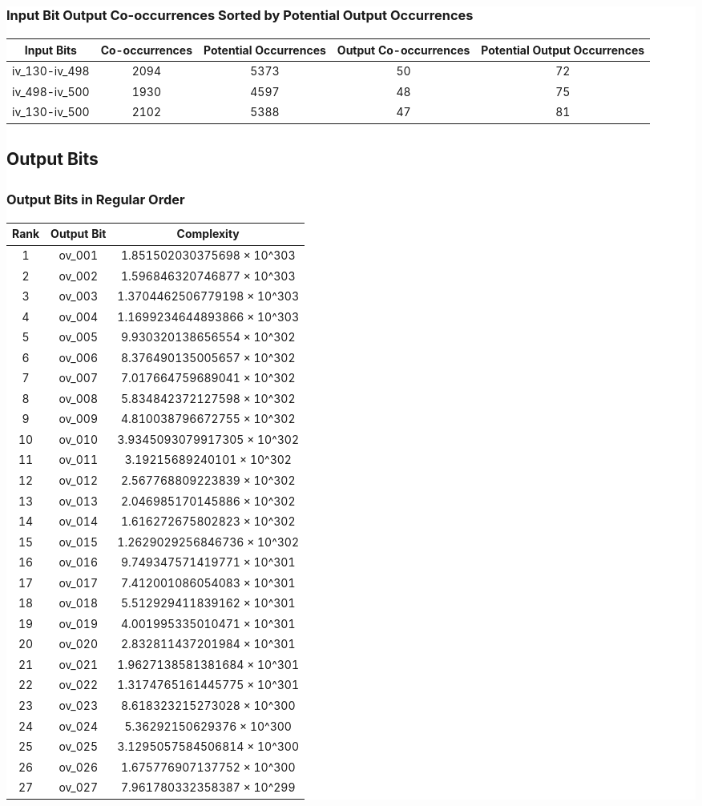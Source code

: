 ### Input Bit Output Co-occurrences Sorted by Potential Output Occurrences

| Input Bits | Co-occurrences | Potential Occurrences | Output Co-occurrences | Potential Output Occurrences |
|:----------:|:--------------:|:---------------------:|:---------------------:|:----------------------------:|
| iv_130-iv_498 | 2094 | 5373 | 50 | 72 |
| iv_498-iv_500 | 1930 | 4597 | 48 | 75 |
| iv_130-iv_500 | 2102 | 5388 | 47 | 81 |

## Output Bits

### Output Bits in Regular Order

| Rank | Output Bit | Complexity |
|:----:|:----------:|:----------:|
| 1 | ov_001 | 1.851502030375698 × 10^303 |
| 2 | ov_002 | 1.596846320746877 × 10^303 |
| 3 | ov_003 | 1.3704462506779198 × 10^303 |
| 4 | ov_004 | 1.1699234644893866 × 10^303 |
| 5 | ov_005 | 9.930320138656554 × 10^302 |
| 6 | ov_006 | 8.376490135005657 × 10^302 |
| 7 | ov_007 | 7.017664759689041 × 10^302 |
| 8 | ov_008 | 5.834842372127598 × 10^302 |
| 9 | ov_009 | 4.810038796672755 × 10^302 |
| 10 | ov_010 | 3.9345093079917305 × 10^302 |
| 11 | ov_011 | 3.19215689240101 × 10^302 |
| 12 | ov_012 | 2.567768809223839 × 10^302 |
| 13 | ov_013 | 2.046985170145886 × 10^302 |
| 14 | ov_014 | 1.616272675802823 × 10^302 |
| 15 | ov_015 | 1.2629029256846736 × 10^302 |
| 16 | ov_016 | 9.749347571419771 × 10^301 |
| 17 | ov_017 | 7.412001086054083 × 10^301 |
| 18 | ov_018 | 5.512929411839162 × 10^301 |
| 19 | ov_019 | 4.001995335010471 × 10^301 |
| 20 | ov_020 | 2.832811437201984 × 10^301 |
| 21 | ov_021 | 1.9627138581381684 × 10^301 |
| 22 | ov_022 | 1.3174765161445775 × 10^301 |
| 23 | ov_023 | 8.618323215273028 × 10^300 |
| 24 | ov_024 | 5.36292150629376 × 10^300 |
| 25 | ov_025 | 3.1295057584506814 × 10^300 |
| 26 | ov_026 | 1.675776907137752 × 10^300 |
| 27 | ov_027 | 7.961780332358387 × 10^299 |